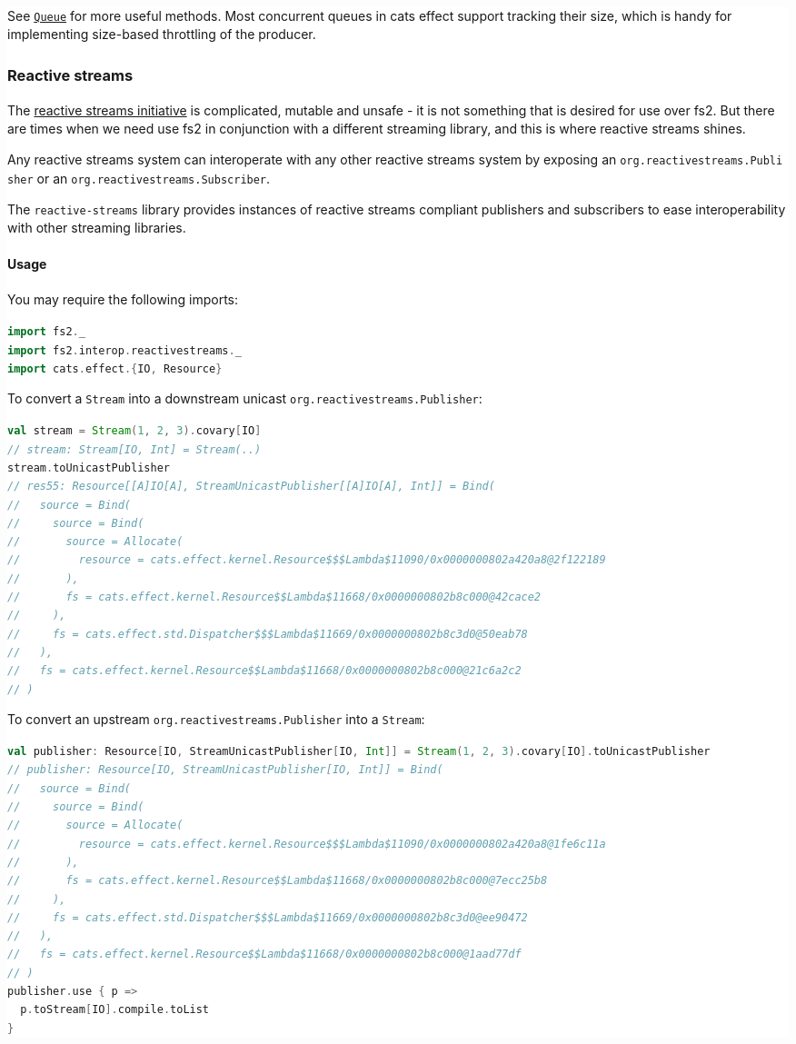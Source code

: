 See [`Queue`](https://github.com/typelevel/cats-effect/blob/series/3.x/std/shared/src/main/scala/cats/effect/std/Queue.scala)
for more useful methods. Most concurrent queues in cats effect support tracking their size, which is handy for implementing size-based throttling of the producer.

### Reactive streams

The [reactive streams initiative](http://www.reactive-streams.org/) is complicated, mutable and unsafe - it is not something that is desired for use over fs2.
But there are times when we need use fs2 in conjunction with a different streaming library, and this is where reactive streams shines.

Any reactive streams system can interoperate with any other reactive streams system by exposing an `org.reactivestreams.Publisher` or an `org.reactivestreams.Subscriber`.

The `reactive-streams` library provides instances of reactive streams compliant publishers and subscribers to ease interoperability with other streaming libraries.

#### Usage

You may require the following imports:

```scala
import fs2._
import fs2.interop.reactivestreams._
import cats.effect.{IO, Resource}
```

To convert a `Stream` into a downstream unicast `org.reactivestreams.Publisher`:

```scala
val stream = Stream(1, 2, 3).covary[IO]
// stream: Stream[IO, Int] = Stream(..)
stream.toUnicastPublisher
// res55: Resource[[A]IO[A], StreamUnicastPublisher[[A]IO[A], Int]] = Bind(
//   source = Bind(
//     source = Bind(
//       source = Allocate(
//         resource = cats.effect.kernel.Resource$$$Lambda$11090/0x0000000802a420a8@2f122189
//       ),
//       fs = cats.effect.kernel.Resource$$Lambda$11668/0x0000000802b8c000@42cace2
//     ),
//     fs = cats.effect.std.Dispatcher$$$Lambda$11669/0x0000000802b8c3d0@50eab78
//   ),
//   fs = cats.effect.kernel.Resource$$Lambda$11668/0x0000000802b8c000@21c6a2c2
// )
```

To convert an upstream `org.reactivestreams.Publisher` into a `Stream`:

```scala
val publisher: Resource[IO, StreamUnicastPublisher[IO, Int]] = Stream(1, 2, 3).covary[IO].toUnicastPublisher
// publisher: Resource[IO, StreamUnicastPublisher[IO, Int]] = Bind(
//   source = Bind(
//     source = Bind(
//       source = Allocate(
//         resource = cats.effect.kernel.Resource$$$Lambda$11090/0x0000000802a420a8@1fe6c11a
//       ),
//       fs = cats.effect.kernel.Resource$$Lambda$11668/0x0000000802b8c000@7ecc25b8
//     ),
//     fs = cats.effect.std.Dispatcher$$$Lambda$11669/0x0000000802b8c3d0@ee90472
//   ),
//   fs = cats.effect.kernel.Resource$$Lambda$11668/0x0000000802b8c000@1aad77df
// )
publisher.use { p =>
  p.toStream[IO].compile.toList
}
```